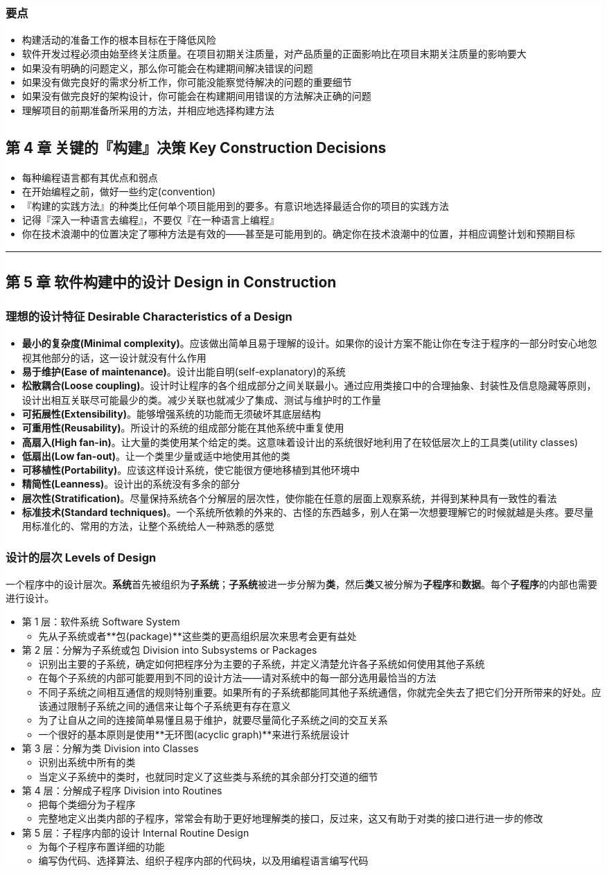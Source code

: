 ### 要点

+ 构建活动的准备工作的根本目标在于降低风险
+ 软件开发过程必须由始至终关注质量。在项目初期关注质量，对产品质量的正面影响比在项目末期关注质量的影响要大
+ 如果没有明确的问题定义，那么你可能会在构建期间解决错误的问题
+ 如果没有做完良好的需求分析工作，你可能没能察觉待解决的问题的重要细节
+ 如果没有做完良好的架构设计，你可能会在构建期间用错误的方法解决正确的问题
+ 理解项目的前期准备所采用的方法，并相应地选择构建方法

## 第 4 章 关键的『构建』决策 Key Construction Decisions

+ 每种编程语言都有其优点和弱点
+ 在开始编程之前，做好一些约定(convention)
+ 『构建的实践方法』的种类比任何单个项目能用到的要多。有意识地选择最适合你的项目的实践方法
+ 记得『深入一种语言去编程』，不要仅『在一种语言上编程』
+ 你在技术浪潮中的位置决定了哪种方法是有效的——甚至是可能用到的。确定你在技术浪潮中的位置，并相应调整计划和预期目标

---

## 第 5 章 软件构建中的设计 Design in Construction

### 理想的设计特征 Desirable Characteristics of a Design

+ **最小的复杂度(Minimal complexity)**。应该做出简单且易于理解的设计。如果你的设计方案不能让你在专注于程序的一部分时安心地忽视其他部分的话，这一设计就没有什么作用
+ **易于维护(Ease of maintenance)**。设计出能自明(self-explanatory)的系统
+ **松散耦合(Loose coupling)**。设计时让程序的各个组成部分之间关联最小。通过应用类接口中的合理抽象、封装性及信息隐藏等原则，设计出相互关联尽可能最少的类。减少关联也就减少了集成、测试与维护时的工作量
+ **可拓展性(Extensibility)**。能够增强系统的功能而无须破坏其底层结构
+ **可重用性(Reusability)**。所设计的系统的组成部分能在其他系统中重复使用
+ **高扇入(High fan-in)**。让大量的类使用某个给定的类。这意味着设计出的系统很好地利用了在较低层次上的工具类(utility classes)
+ **低扇出(Low fan-out)**。让一个类里少量或适中地使用其他的类
+ **可移植性(Portability)**。应该这样设计系统，使它能很方便地移植到其他环境中
+ **精简性(Leanness)**。设计出的系统没有多余的部分
+ **层次性(Stratification)**。尽量保持系统各个分解层的层次性，使你能在任意的层面上观察系统，并得到某种具有一致性的看法
+ **标准技术(Standard techniques)**。一个系统所依赖的外来的、古怪的东西越多，别人在第一次想要理解它的时候就越是头疼。要尽量用标准化的、常用的方法，让整个系统给人一种熟悉的感觉

### 设计的层次 Levels of Design

一个程序中的设计层次。**系统**首先被组织为**子系统**；**子系统**被进一步分解为**类**，然后**类**又被分解为**子程序**和**数据**。每个**子程序**的内部也需要进行设计。

+ 第 1 层：软件系统 Software System
	+ 先从子系统或者**包(package)**这些类的更高组织层次来思考会更有益处
+ 第 2 层：分解为子系统或包 Division into Subsystems or Packages
	+ 识别出主要的子系统，确定如何把程序分为主要的子系统，并定义清楚允许各子系统如何使用其他子系统
	+ 在每个子系统的内部可能要用到不同的设计方法——请对系统中的每一部分选用最恰当的方法
	+ 不同子系统之间相互通信的规则特别重要。如果所有的子系统都能同其他子系统通信，你就完全失去了把它们分开所带来的好处。应该通过限制子系统之间的通信来让每个子系统更有存在意义
	+ 为了让自从之间的连接简单易懂且易于维护，就要尽量简化子系统之间的交互关系
	+ 一个很好的基本原则是使用**无环图(acyclic graph)**来进行系统层设计
+ 第 3 层：分解为类 Division into Classes
	+ 识别出系统中所有的类
	+ 当定义子系统中的类时，也就同时定义了这些类与系统的其余部分打交道的细节
+ 第 4 层：分解成子程序 Division into Routines
	+ 把每个类细分为子程序
	+ 完整地定义出类内部的子程序，常常会有助于更好地理解类的接口，反过来，这又有助于对类的接口进行进一步的修改
+ 第 5 层：子程序内部的设计 Internal Routine Design
	+ 为每个子程序布置详细的功能
	+ 编写伪代码、选择算法、组织子程序内部的代码块，以及用编程语言编写代码

